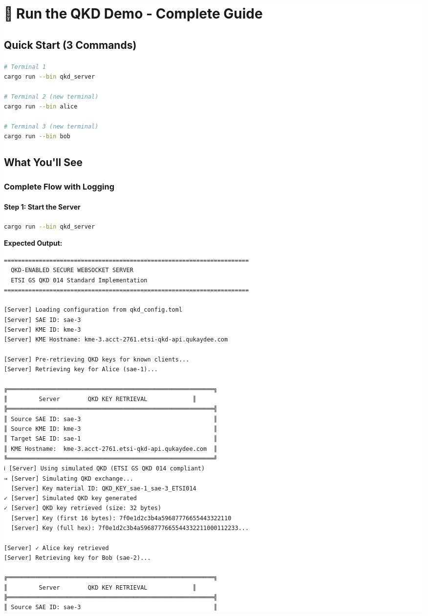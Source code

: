 # 🚀 Run the QKD Demo - Complete Guide

## Quick Start (3 Commands)

```bash
# Terminal 1
cargo run --bin qkd_server

# Terminal 2 (new terminal)
cargo run --bin alice

# Terminal 3 (new terminal)
cargo run --bin bob
```

## What You'll See

### Complete Flow with Logging

#### Step 1: Start the Server

```bash
cargo run --bin qkd_server
```

**Expected Output:**
```
======================================================================
  QKD-ENABLED SECURE WEBSOCKET SERVER
  ETSI GS QKD 014 Standard Implementation
======================================================================

[Server] Loading configuration from qkd_config.toml
[Server] SAE ID: sae-3
[Server] KME ID: kme-3
[Server] KME Hostname: kme-3.acct-2761.etsi-qkd-api.qukaydee.com

[Server] Pre-retrieving QKD keys for known clients...
[Server] Retrieving key for Alice (sae-1)...

╔═══════════════════════════════════════════════════════════╗
║         Server        QKD KEY RETRIEVAL             ║
╠═══════════════════════════════════════════════════════════╣
║ Source SAE ID: sae-3                                      ║
║ Source KME ID: kme-3                                      ║
║ Target SAE ID: sae-1                                      ║
║ KME Hostname:  kme-3.acct-2761.etsi-qkd-api.qukaydee.com  ║
╚═══════════════════════════════════════════════════════════╝
ℹ [Server] Using simulated QKD (ETSI GS QKD 014 compliant)
→ [Server] Simulating QKD exchange...
  [Server] Key material ID: QKD_KEY_sae-1_sae-3_ETSI014
✓ [Server] Simulated QKD key generated
✓ [Server] QKD key retrieved (size: 32 bytes)
  [Server] Key (first 16 bytes): 7f0e1d2c3b4a59687776655443322110
  [Server] Key (full hex): 7f0e1d2c3b4a5968777665544332211000112233...

[Server] ✓ Alice key retrieved
[Server] Retrieving key for Bob (sae-2)...

╔═══════════════════════════════════════════════════════════╗
║         Server        QKD KEY RETRIEVAL             ║
╠═══════════════════════════════════════════════════════════╣
║ Source SAE ID: sae-3                                      ║
```